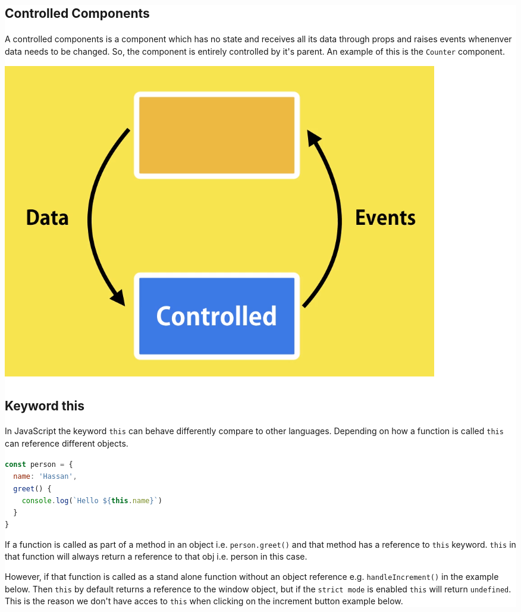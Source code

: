 ## Controlled Components 
A controlled components is a component which has no state and receives all its data through props and raises events whenenver data needs to be changed. So, the component is entirely controlled by it's parent. An example of this is the `Counter` component.

![Controlled component diagram](/public/controlledComponent.png)
## Keyword this

In JavaScript the keyword `this` can behave differently compare to other languages. Depending on how a function is called `this` can reference different objects. 

```javascript
const person = {
  name: 'Hassan',
  greet() {
    console.log(`Hello ${this.name}`)
  }
}
```

If a function is called as part of a method in an object i.e. `person.greet()` and that method has a reference to `this` keyword. `this` in that function will always return a reference to that obj i.e. person in this case.

However, if that function is called as a stand alone function without an object reference e.g. `handleIncrement()` in the example below. Then `this` by default returns a reference to the window object, but if the `strict mode` is enabled `this` will return `undefined`. This is the reason we don't have acces to `this` when clicking on the increment button example below.   

